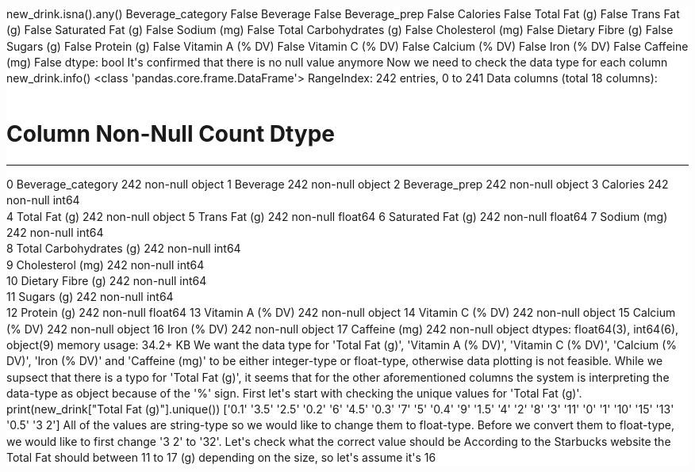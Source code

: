 new_drink.isna().any()
Beverage_category          False
Beverage                   False
Beverage_prep              False
Calories                   False
Total Fat (g)              False
Trans Fat (g)              False
Saturated Fat (g)          False
Sodium (mg)                False
Total Carbohydrates (g)    False
Cholesterol (mg)           False
Dietary Fibre (g)          False
Sugars (g)                 False
Protein (g)                False
Vitamin A (% DV)           False
Vitamin C (% DV)           False
Calcium (% DV)             False
Iron (% DV)                False
Caffeine (mg)              False
dtype: bool
It's confirmed that there is no null value anymore
Now we need to check the data type for each column
new_drink.info()
<class 'pandas.core.frame.DataFrame'>
RangeIndex: 242 entries, 0 to 241
Data columns (total 18 columns):
 #   Column                   Non-Null Count  Dtype  
---  ------                   --------------  -----  
 0   Beverage_category        242 non-null    object 
 1   Beverage                 242 non-null    object 
 2   Beverage_prep            242 non-null    object 
 3   Calories                 242 non-null    int64  
 4   Total Fat (g)            242 non-null    object 
 5   Trans Fat (g)            242 non-null    float64
 6   Saturated Fat (g)        242 non-null    float64
 7   Sodium (mg)              242 non-null    int64  
 8   Total Carbohydrates (g)  242 non-null    int64  
 9   Cholesterol (mg)         242 non-null    int64  
 10  Dietary Fibre (g)        242 non-null    int64  
 11  Sugars (g)               242 non-null    int64  
 12  Protein (g)              242 non-null    float64
 13  Vitamin A (% DV)         242 non-null    object 
 14  Vitamin C (% DV)         242 non-null    object 
 15  Calcium (% DV)           242 non-null    object 
 16  Iron (% DV)              242 non-null    object 
 17  Caffeine (mg)            242 non-null    object 
dtypes: float64(3), int64(6), object(9)
memory usage: 34.2+ KB
We want the data type for 'Total Fat (g)', 'Vitamin A (% DV)', 'Vitamin C (% DV)', 'Calcium (% DV)', 'Iron (% DV)' and 'Caffeine (mg)' to be either integer-type or float-type, otherwise data plotting is not feasible.
While we supsect that there is a typo for 'Total Fat (g)', it seems that for the other aforementioned columns the system is interpreting the data-type as object because of the '%' sign.
First let's start with checking the unique values for 'Total Fat (g)'.
print(new_drink["Total Fat (g)"].unique())
['0.1' '3.5' '2.5' '0.2' '6' '4.5' '0.3' '7' '5' '0.4' '9' '1.5' '4' '2'
 '8' '3' '11' '0' '1' '10' '15' '13' '0.5' '3 2']
All of the values are string-type so we would like to change them to float-type.
Before we convert them to float-type, we would like to first change '3 2' to '32'.
Let's check what the correct value should be
According to the Starbucks website the Total Fat should between 11 to 17 (g) depending on the size, so let's assume it's 16
